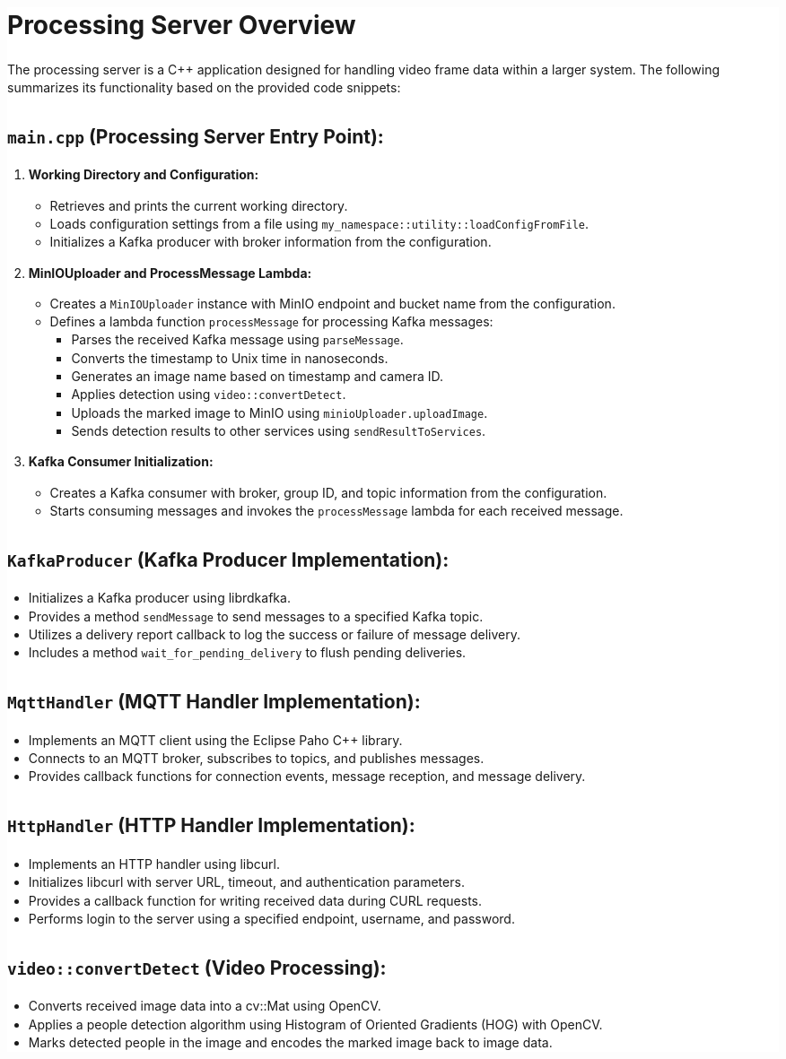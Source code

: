 
# Processing Server Overview

The processing server is a C++ application designed for handling video frame data within a larger system. The following summarizes its functionality based on the provided code snippets:

## `main.cpp` (Processing Server Entry Point):

1. **Working Directory and Configuration:**
   - Retrieves and prints the current working directory.
   - Loads configuration settings from a file using `my_namespace::utility::loadConfigFromFile`.
   - Initializes a Kafka producer with broker information from the configuration.

2. **MinIOUploader and ProcessMessage Lambda:**
   - Creates a `MinIOUploader` instance with MinIO endpoint and bucket name from the configuration.
   - Defines a lambda function `processMessage` for processing Kafka messages:
      - Parses the received Kafka message using `parseMessage`.
      - Converts the timestamp to Unix time in nanoseconds.
      - Generates an image name based on timestamp and camera ID.
      - Applies detection using `video::convertDetect`.
      - Uploads the marked image to MinIO using `minioUploader.uploadImage`.
      - Sends detection results to other services using `sendResultToServices`.

3. **Kafka Consumer Initialization:**
   - Creates a Kafka consumer with broker, group ID, and topic information from the configuration.
   - Starts consuming messages and invokes the `processMessage` lambda for each received message.

## `KafkaProducer` (Kafka Producer Implementation):

- Initializes a Kafka producer using librdkafka.
- Provides a method `sendMessage` to send messages to a specified Kafka topic.
- Utilizes a delivery report callback to log the success or failure of message delivery.
- Includes a method `wait_for_pending_delivery` to flush pending deliveries.

## `MqttHandler` (MQTT Handler Implementation):

- Implements an MQTT client using the Eclipse Paho C++ library.
- Connects to an MQTT broker, subscribes to topics, and publishes messages.
- Provides callback functions for connection events, message reception, and message delivery.

## `HttpHandler` (HTTP Handler Implementation):

- Implements an HTTP handler using libcurl.
- Initializes libcurl with server URL, timeout, and authentication parameters.
- Provides a callback function for writing received data during CURL requests.
- Performs login to the server using a specified endpoint, username, and password.

## `video::convertDetect` (Video Processing):

- Converts received image data into a cv::Mat using OpenCV.
- Applies a people detection algorithm using Histogram of Oriented Gradients (HOG) with OpenCV.
- Marks detected people in the image and encodes the marked image back to image data.
